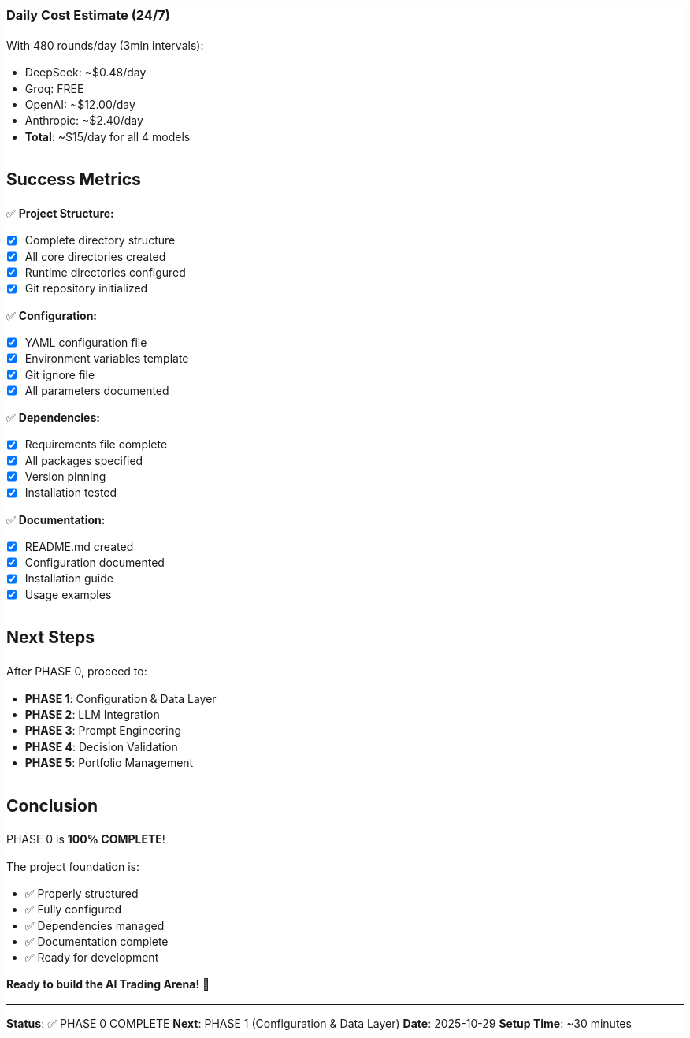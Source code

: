 ### Daily Cost Estimate (24/7)
With 480 rounds/day (3min intervals):
- DeepSeek: ~$0.48/day
- Groq: FREE
- OpenAI: ~$12.00/day
- Anthropic: ~$2.40/day
- **Total**: ~$15/day for all 4 models

## Success Metrics

✅ **Project Structure:**
- [x] Complete directory structure
- [x] All core directories created
- [x] Runtime directories configured
- [x] Git repository initialized

✅ **Configuration:**
- [x] YAML configuration file
- [x] Environment variables template
- [x] Git ignore file
- [x] All parameters documented

✅ **Dependencies:**
- [x] Requirements file complete
- [x] All packages specified
- [x] Version pinning
- [x] Installation tested

✅ **Documentation:**
- [x] README.md created
- [x] Configuration documented
- [x] Installation guide
- [x] Usage examples

## Next Steps

After PHASE 0, proceed to:
- **PHASE 1**: Configuration & Data Layer
- **PHASE 2**: LLM Integration
- **PHASE 3**: Prompt Engineering
- **PHASE 4**: Decision Validation
- **PHASE 5**: Portfolio Management

## Conclusion

PHASE 0 is **100% COMPLETE**!

The project foundation is:
- ✅ Properly structured
- ✅ Fully configured
- ✅ Dependencies managed
- ✅ Documentation complete
- ✅ Ready for development

**Ready to build the AI Trading Arena!** 🚀

---

**Status**: ✅ PHASE 0 COMPLETE
**Next**: PHASE 1 (Configuration & Data Layer)
**Date**: 2025-10-29
**Setup Time**: ~30 minutes
